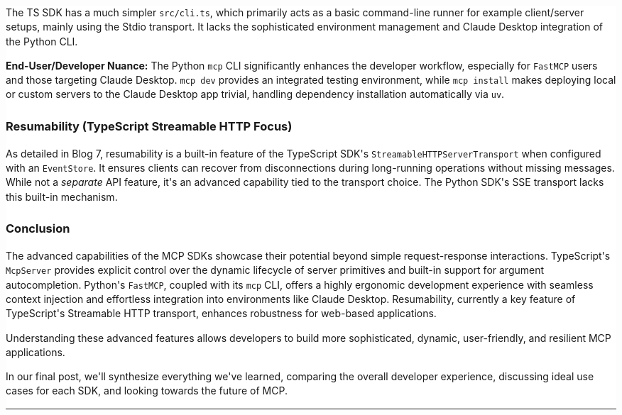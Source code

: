 The TS SDK has a much simpler `src/cli.ts`, which primarily acts as a basic command-line runner for example client/server setups, mainly using the Stdio transport. It lacks the sophisticated environment management and Claude Desktop integration of the Python CLI.

**End-User/Developer Nuance:** The Python `mcp` CLI significantly enhances the developer workflow, especially for `FastMCP` users and those targeting Claude Desktop. `mcp dev` provides an integrated testing environment, while `mcp install` makes deploying local or custom servers to the Claude Desktop app trivial, handling dependency installation automatically via `uv`.

### Resumability (TypeScript Streamable HTTP Focus)

As detailed in Blog 7, resumability is a built-in feature of the TypeScript SDK's `StreamableHTTPServerTransport` when configured with an `EventStore`. It ensures clients can recover from disconnections during long-running operations without missing messages. While not a *separate* API feature, it's an advanced capability tied to the transport choice. The Python SDK's SSE transport lacks this built-in mechanism.

### Conclusion

The advanced capabilities of the MCP SDKs showcase their potential beyond simple request-response interactions. TypeScript's `McpServer` provides explicit control over the dynamic lifecycle of server primitives and built-in support for argument autocompletion. Python's `FastMCP`, coupled with its `mcp` CLI, offers a highly ergonomic development experience with seamless context injection and effortless integration into environments like Claude Desktop. Resumability, currently a key feature of TypeScript's Streamable HTTP transport, enhances robustness for web-based applications.

Understanding these advanced features allows developers to build more sophisticated, dynamic, user-friendly, and resilient MCP applications.

In our final post, we'll synthesize everything we've learned, comparing the overall developer experience, discussing ideal use cases for each SDK, and looking towards the future of MCP.

---
